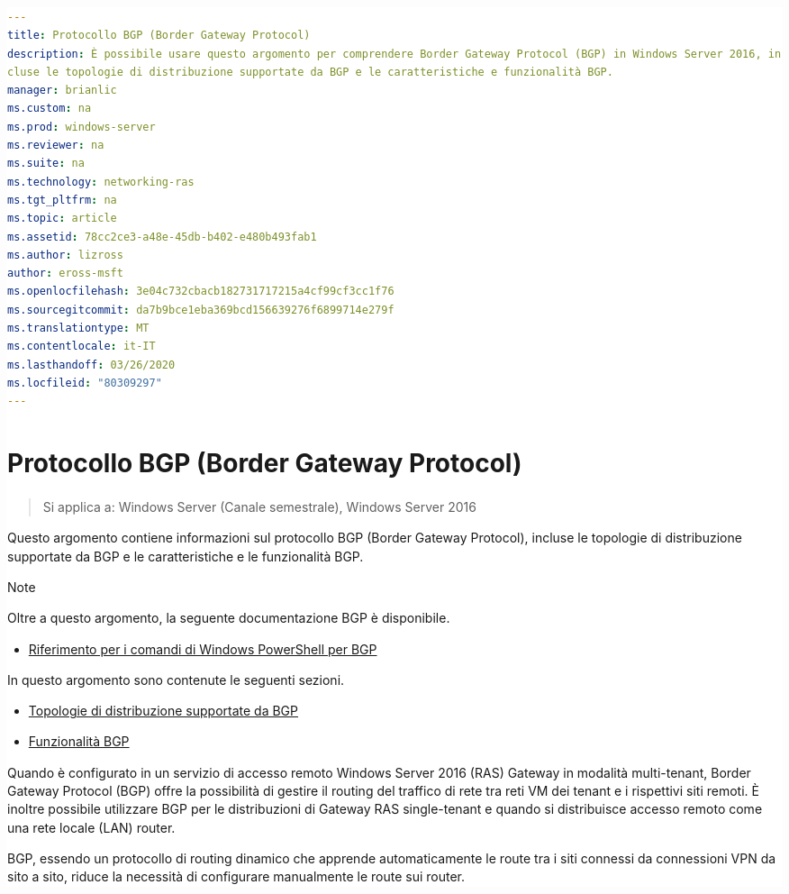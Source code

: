 ```yaml
---
title: Protocollo BGP (Border Gateway Protocol)
description: È possibile usare questo argomento per comprendere Border Gateway Protocol (BGP) in Windows Server 2016, incluse le topologie di distribuzione supportate da BGP e le caratteristiche e funzionalità BGP.
manager: brianlic
ms.custom: na
ms.prod: windows-server
ms.reviewer: na
ms.suite: na
ms.technology: networking-ras
ms.tgt_pltfrm: na
ms.topic: article
ms.assetid: 78cc2ce3-a48e-45db-b402-e480b493fab1
ms.author: lizross
author: eross-msft
ms.openlocfilehash: 3e04c732cbacb182731717215a4cf99cf3cc1f76
ms.sourcegitcommit: da7b9bce1eba369bcd156639276f6899714e279f
ms.translationtype: MT
ms.contentlocale: it-IT
ms.lasthandoff: 03/26/2020
ms.locfileid: "80309297"
---
```

# <a name="border-gateway-protocol-bgp"></a>Protocollo BGP (Border Gateway Protocol)

>Si applica a: Windows Server (Canale semestrale), Windows Server 2016

Questo argomento contiene informazioni sul protocollo BGP (Border Gateway Protocol), incluse le topologie di distribuzione supportate da BGP e le caratteristiche e le funzionalità BGP.  
  
> [!NOTE]  
> Oltre a questo argomento, la seguente documentazione BGP è disponibile.  
>   
> -   [Riferimento per i comandi di Windows PowerShell per BGP](../../remote-access/bgp/BGP-Windows-PowerShell-Command-Reference.md)  
  
In questo argomento sono contenute le seguenti sezioni.  
  
-   [Topologie di distribuzione supportate da BGP](#bkmk_top)  
  
-   [Funzionalità BGP](#bkmk_features)  
  
Quando è configurato in un servizio di accesso remoto Windows Server 2016 \(RAS\) Gateway in modalità multi-tenant, Border Gateway Protocol (BGP) offre la possibilità di gestire il routing del traffico di rete tra reti VM dei tenant e i rispettivi siti remoti. È inoltre possibile utilizzare BGP per le distribuzioni di Gateway RAS single-tenant e quando si distribuisce accesso remoto come una rete locale \(LAN\) router.  
  
BGP, essendo un protocollo di routing dinamico che apprende automaticamente le route tra i siti connessi da connessioni VPN da sito a sito, riduce la necessità di configurare manualmente le route sui router.  
  